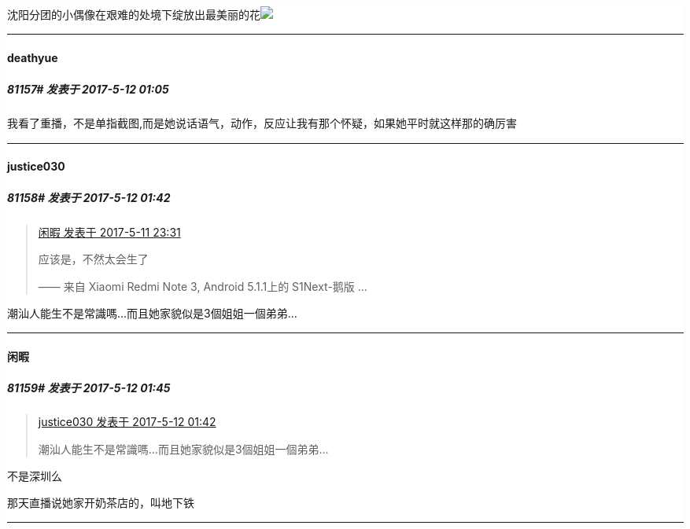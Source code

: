 
沈阳分团的小偶像在艰难的处境下绽放出最美丽的花<img src="https://static.saraba1st.com/image/smiley/face2017/049.png" referrerpolicy="no-referrer">







*****

####  deathyue  
##### 81157#       发表于 2017-5-12 01:05




我看了重播，不是单指截图,而是她说话语气，动作，反应让我有那个怀疑，如果她平时就这样那的确厉害







*****

####  justice030  
##### 81158#       发表于 2017-5-12 01:42



<blockquote><a href="httphttps://bbs.saraba1st.com/2b/forum.php?mod=redirect&amp;goto=findpost&amp;pid=35922980&amp;ptid=1105387" target="_blank">闲暇 发表于 2017-5-11 23:31</a>

应该是，不然太会生了


—— 来自 Xiaomi Redmi Note 3, Android 5.1.1上的 S1Next-鹅版 ...</blockquote>
潮汕人能生不是常識嗎...而且她家貌似是3個姐姐一個弟弟...







*****

####  闲暇  
##### 81159#       发表于 2017-5-12 01:45



<blockquote><a href="httphttps://bbs.saraba1st.com/2b/forum.php?mod=redirect&amp;goto=findpost&amp;pid=35923731&amp;ptid=1105387" target="_blank">justice030 发表于 2017-5-12 01:42</a>

潮汕人能生不是常識嗎...而且她家貌似是3個姐姐一個弟弟...</blockquote>
不是深圳么

那天直播说她家开奶茶店的，叫地下铁







*****
